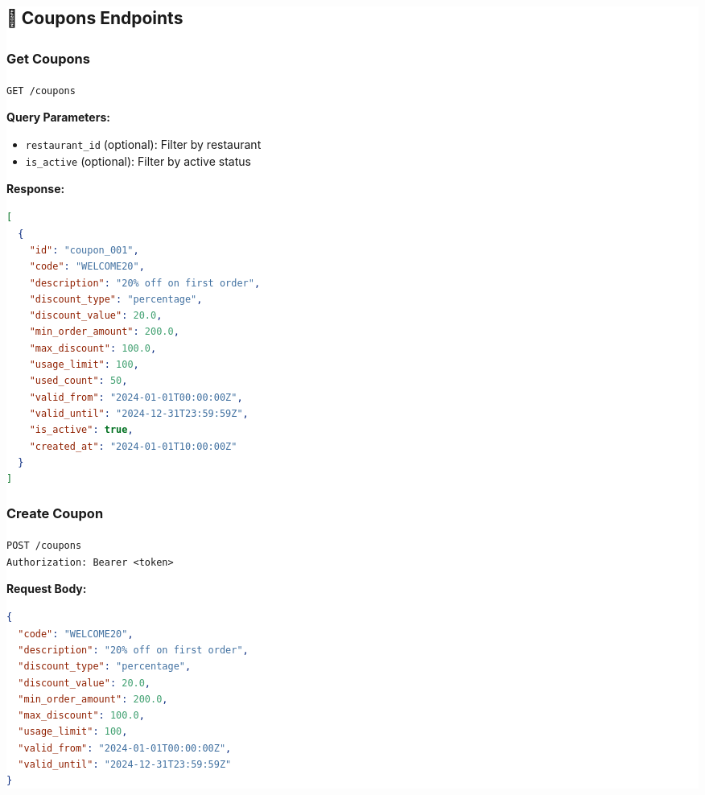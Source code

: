 ## 🎫 Coupons Endpoints

### Get Coupons
```http
GET /coupons
```

**Query Parameters:**
- `restaurant_id` (optional): Filter by restaurant
- `is_active` (optional): Filter by active status

**Response:**
```json
[
  {
    "id": "coupon_001",
    "code": "WELCOME20",
    "description": "20% off on first order",
    "discount_type": "percentage",
    "discount_value": 20.0,
    "min_order_amount": 200.0,
    "max_discount": 100.0,
    "usage_limit": 100,
    "used_count": 50,
    "valid_from": "2024-01-01T00:00:00Z",
    "valid_until": "2024-12-31T23:59:59Z",
    "is_active": true,
    "created_at": "2024-01-01T10:00:00Z"
  }
]
```

### Create Coupon
```http
POST /coupons
Authorization: Bearer <token>
```

**Request Body:**
```json
{
  "code": "WELCOME20",
  "description": "20% off on first order",
  "discount_type": "percentage",
  "discount_value": 20.0,
  "min_order_amount": 200.0,
  "max_discount": 100.0,
  "usage_limit": 100,
  "valid_from": "2024-01-01T00:00:00Z",
  "valid_until": "2024-12-31T23:59:59Z"
}
```
